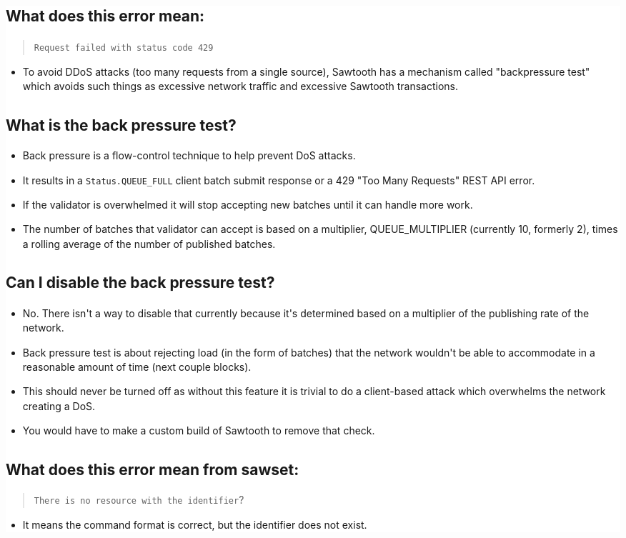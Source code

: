  

## What does this error mean: 
>`Request failed with status code 429`

- To avoid DDoS attacks (too many requests from a single source), Sawtooth
has a mechanism called \"backpressure test\" which avoids such things as
excessive network traffic and excessive Sawtooth transactions.

 

## What is the back pressure test?

- Back pressure is a flow-control technique to help prevent DoS attacks.  

- It results in a `Status.QUEUE_FULL` client batch submit response or a
429 \"Too Many Requests\" REST API error.   
- If the validator is
overwhelmed it will stop accepting new batches until it can handle more
work.   
- The number of batches that validator can accept is based on a
multiplier, QUEUE\_MULTIPLIER (currently 10, formerly 2), times a
rolling average of the number of published batches.

 

## Can I disable the back pressure test?

- No. There isn\'t a way to disable that currently because it\'s
determined based on a multiplier of the publishing rate of the network.

- Back pressure test is about rejecting load (in the form of batches) that
the network wouldn\'t be able to accommodate in a reasonable amount of
time (next couple blocks). 
- This should never be turned off as without
this feature it is trivial to do a client-based attack which overwhelms
the network creating a DoS. 
- You would have to make a custom build of
Sawtooth to remove that check.

 

## What does this error mean from sawset: 
>`There is no resource with the identifier`?

- It means the command format is correct, but the identifier does not
exist.